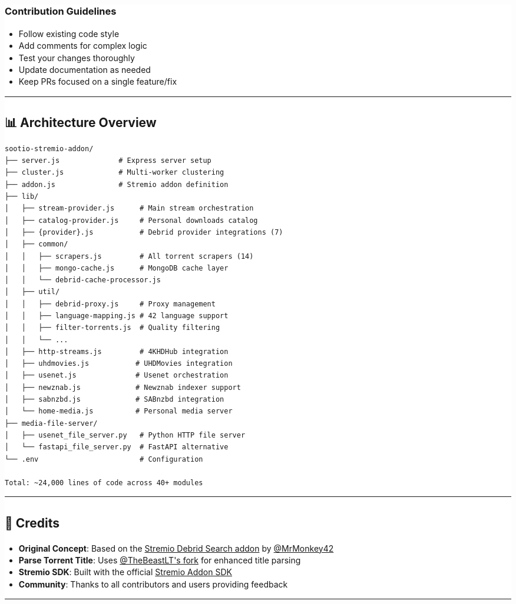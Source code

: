 ### Contribution Guidelines

- Follow existing code style
- Add comments for complex logic
- Test your changes thoroughly
- Update documentation as needed
- Keep PRs focused on a single feature/fix

---

## 📊 Architecture Overview

```
sootio-stremio-addon/
├── server.js              # Express server setup
├── cluster.js             # Multi-worker clustering
├── addon.js               # Stremio addon definition
├── lib/
│   ├── stream-provider.js      # Main stream orchestration
│   ├── catalog-provider.js     # Personal downloads catalog
│   ├── {provider}.js           # Debrid provider integrations (7)
│   ├── common/
│   │   ├── scrapers.js         # All torrent scrapers (14)
│   │   ├── mongo-cache.js      # MongoDB cache layer
│   │   └── debrid-cache-processor.js
│   ├── util/
│   │   ├── debrid-proxy.js     # Proxy management
│   │   ├── language-mapping.js # 42 language support
│   │   ├── filter-torrents.js  # Quality filtering
│   │   └── ...
│   ├── http-streams.js         # 4KHDHub integration
│   ├── uhdmovies.js           # UHDMovies integration
│   ├── usenet.js              # Usenet orchestration
│   ├── newznab.js             # Newznab indexer support
│   ├── sabnzbd.js             # SABnzbd integration
│   └── home-media.js          # Personal media server
├── media-file-server/
│   ├── usenet_file_server.py   # Python HTTP file server
│   └── fastapi_file_server.py  # FastAPI alternative
└── .env                        # Configuration

Total: ~24,000 lines of code across 40+ modules
```

---

## 🙏 Credits

- **Original Concept**: Based on the [Stremio Debrid Search addon](https://github.com/MrMonkey42/stremio-addon-debrid-search) by [@MrMonkey42](https://github.com/MrMonkey42)
- **Parse Torrent Title**: Uses [@TheBeastLT's fork](https://github.com/TheBeastLT/parse-torrent-title) for enhanced title parsing
- **Stremio SDK**: Built with the official [Stremio Addon SDK](https://github.com/Stremio/stremio-addon-sdk)
- **Community**: Thanks to all contributors and users providing feedback

---
